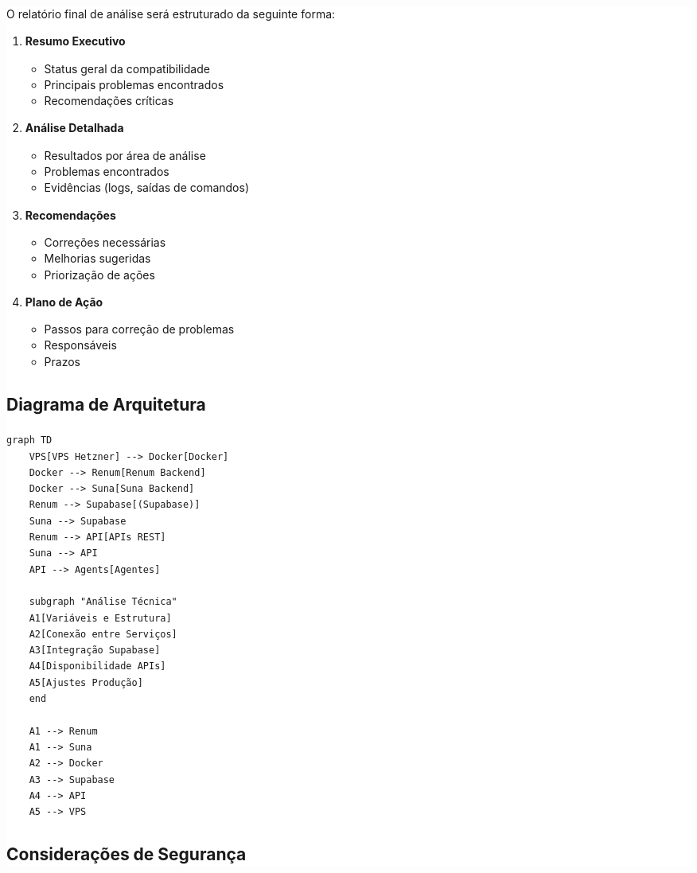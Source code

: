 O relatório final de análise será estruturado da seguinte forma:

1. **Resumo Executivo**
   - Status geral da compatibilidade
   - Principais problemas encontrados
   - Recomendações críticas

2. **Análise Detalhada**
   - Resultados por área de análise
   - Problemas encontrados
   - Evidências (logs, saídas de comandos)

3. **Recomendações**
   - Correções necessárias
   - Melhorias sugeridas
   - Priorização de ações

4. **Plano de Ação**
   - Passos para correção de problemas
   - Responsáveis
   - Prazos

## Diagrama de Arquitetura

```mermaid
graph TD
    VPS[VPS Hetzner] --> Docker[Docker]
    Docker --> Renum[Renum Backend]
    Docker --> Suna[Suna Backend]
    Renum --> Supabase[(Supabase)]
    Suna --> Supabase
    Renum --> API[APIs REST]
    Suna --> API
    API --> Agents[Agentes]
    
    subgraph "Análise Técnica"
    A1[Variáveis e Estrutura]
    A2[Conexão entre Serviços]
    A3[Integração Supabase]
    A4[Disponibilidade APIs]
    A5[Ajustes Produção]
    end
    
    A1 --> Renum
    A1 --> Suna
    A2 --> Docker
    A3 --> Supabase
    A4 --> API
    A5 --> VPS
```

## Considerações de Segurança
